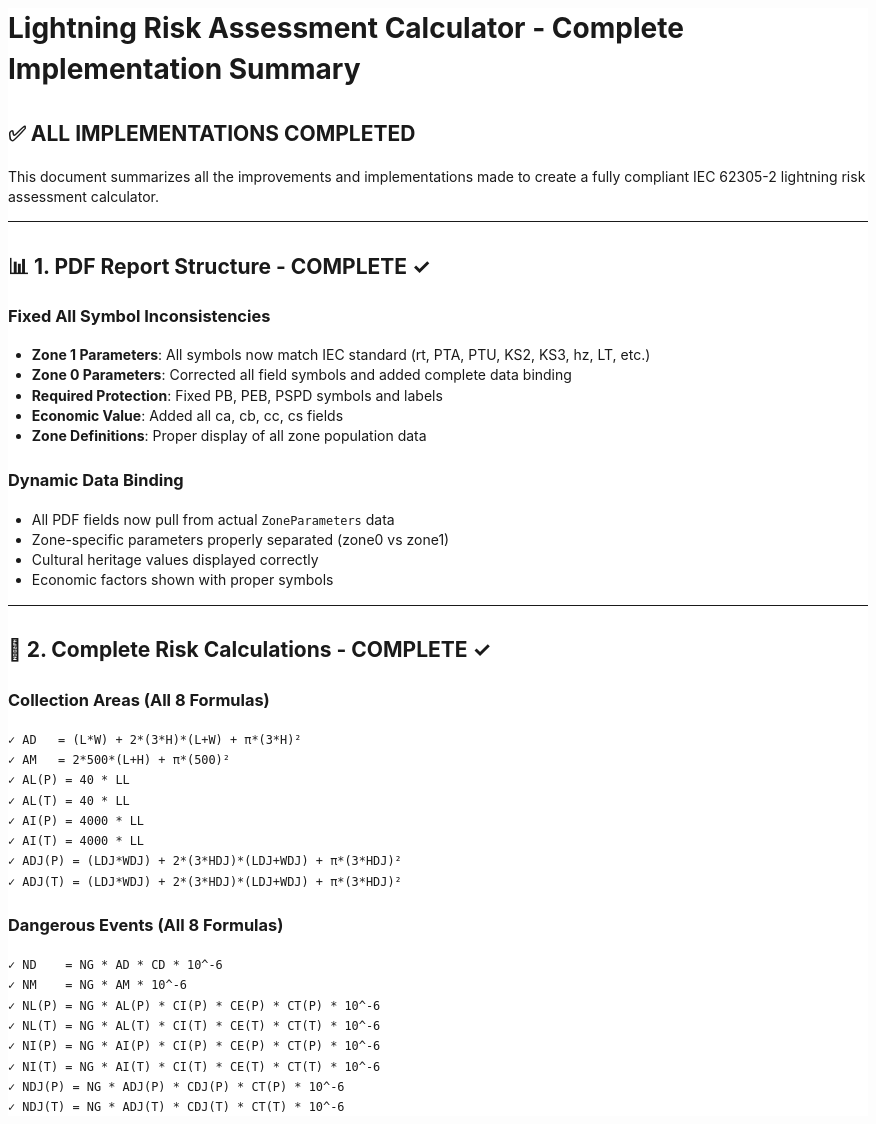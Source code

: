 # Lightning Risk Assessment Calculator - Complete Implementation Summary

## ✅ **ALL IMPLEMENTATIONS COMPLETED**

This document summarizes all the improvements and implementations made to create a fully compliant IEC 62305-2 lightning risk assessment calculator.

---

## 📊 **1. PDF Report Structure - COMPLETE** ✓

### Fixed All Symbol Inconsistencies
- **Zone 1 Parameters**: All symbols now match IEC standard (rt, PTA, PTU, KS2, KS3, hz, LT, etc.)
- **Zone 0 Parameters**: Corrected all field symbols and added complete data binding
- **Required Protection**: Fixed PB, PEB, PSPD symbols and labels
- **Economic Value**: Added all ca, cb, cc, cs fields
- **Zone Definitions**: Proper display of all zone population data

### Dynamic Data Binding
- All PDF fields now pull from actual `ZoneParameters` data
- Zone-specific parameters properly separated (zone0 vs zone1)
- Cultural heritage values displayed correctly
- Economic factors shown with proper symbols

---

## 🧮 **2. Complete Risk Calculations - COMPLETE** ✓

### Collection Areas (All 8 Formulas)
```
✓ AD   = (L*W) + 2*(3*H)*(L+W) + π*(3*H)²
✓ AM   = 2*500*(L+H) + π*(500)²
✓ AL(P) = 40 * LL
✓ AL(T) = 40 * LL
✓ AI(P) = 4000 * LL
✓ AI(T) = 4000 * LL
✓ ADJ(P) = (LDJ*WDJ) + 2*(3*HDJ)*(LDJ+WDJ) + π*(3*HDJ)²
✓ ADJ(T) = (LDJ*WDJ) + 2*(3*HDJ)*(LDJ+WDJ) + π*(3*HDJ)²
```

### Dangerous Events (All 8 Formulas)
```
✓ ND    = NG * AD * CD * 10^-6
✓ NM    = NG * AM * 10^-6
✓ NL(P) = NG * AL(P) * CI(P) * CE(P) * CT(P) * 10^-6
✓ NL(T) = NG * AL(T) * CI(T) * CE(T) * CT(T) * 10^-6
✓ NI(P) = NG * AI(P) * CI(P) * CE(P) * CT(P) * 10^-6
✓ NI(T) = NG * AI(T) * CI(T) * CE(T) * CT(T) * 10^-6
✓ NDJ(P) = NG * ADJ(P) * CDJ(P) * CT(P) * 10^-6
✓ NDJ(T) = NG * ADJ(T) * CDJ(T) * CT(T) * 10^-6
```
